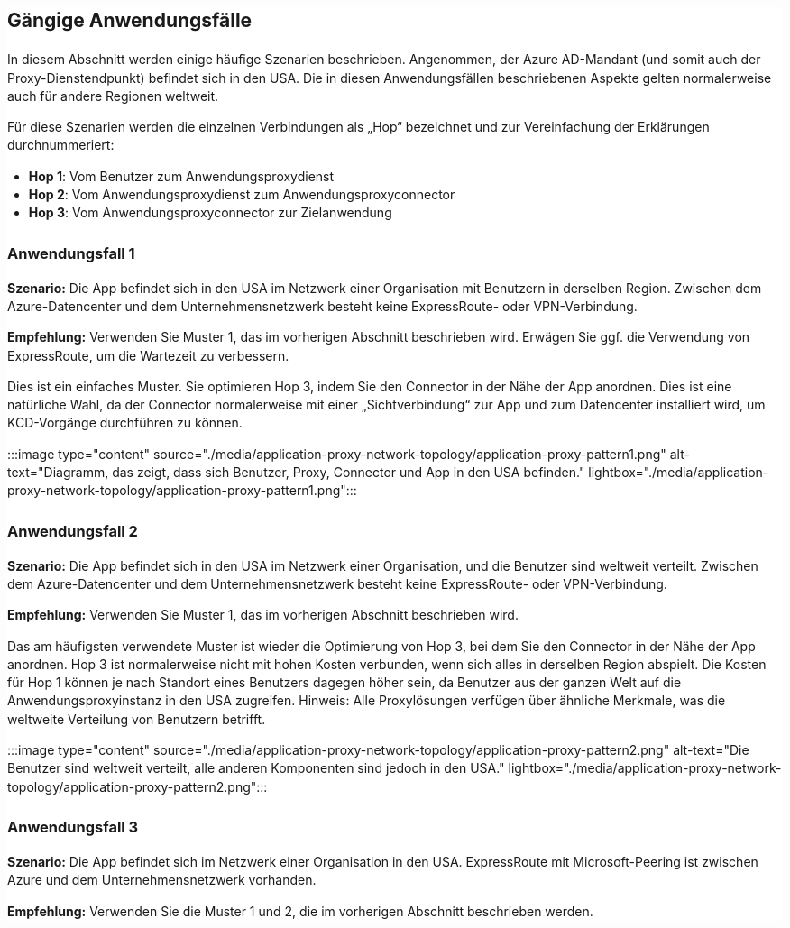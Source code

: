 ## <a name="common-use-cases"></a>Gängige Anwendungsfälle

In diesem Abschnitt werden einige häufige Szenarien beschrieben. Angenommen, der Azure AD-Mandant (und somit auch der Proxy-Dienstendpunkt) befindet sich in den USA. Die in diesen Anwendungsfällen beschriebenen Aspekte gelten normalerweise auch für andere Regionen weltweit.

Für diese Szenarien werden die einzelnen Verbindungen als „Hop“ bezeichnet und zur Vereinfachung der Erklärungen durchnummeriert:

- **Hop 1**: Vom Benutzer zum Anwendungsproxydienst
- **Hop 2**: Vom Anwendungsproxydienst zum Anwendungsproxyconnector
- **Hop 3**: Vom Anwendungsproxyconnector zur Zielanwendung 

### <a name="use-case-1"></a>Anwendungsfall 1

**Szenario:** Die App befindet sich in den USA im Netzwerk einer Organisation mit Benutzern in derselben Region. Zwischen dem Azure-Datencenter und dem Unternehmensnetzwerk besteht keine ExpressRoute- oder VPN-Verbindung.

**Empfehlung:** Verwenden Sie Muster 1, das im vorherigen Abschnitt beschrieben wird. Erwägen Sie ggf. die Verwendung von ExpressRoute, um die Wartezeit zu verbessern.

Dies ist ein einfaches Muster. Sie optimieren Hop 3, indem Sie den Connector in der Nähe der App anordnen. Dies ist eine natürliche Wahl, da der Connector normalerweise mit einer „Sichtverbindung“ zur App und zum Datencenter installiert wird, um KCD-Vorgänge durchführen zu können.

:::image type="content" source="./media/application-proxy-network-topology/application-proxy-pattern1.png" alt-text="Diagramm, das zeigt, dass sich Benutzer, Proxy, Connector und App in den USA befinden." lightbox="./media/application-proxy-network-topology/application-proxy-pattern1.png":::

### <a name="use-case-2"></a>Anwendungsfall 2

**Szenario:** Die App befindet sich in den USA im Netzwerk einer Organisation, und die Benutzer sind weltweit verteilt. Zwischen dem Azure-Datencenter und dem Unternehmensnetzwerk besteht keine ExpressRoute- oder VPN-Verbindung.

**Empfehlung:** Verwenden Sie Muster 1, das im vorherigen Abschnitt beschrieben wird.

Das am häufigsten verwendete Muster ist wieder die Optimierung von Hop 3, bei dem Sie den Connector in der Nähe der App anordnen. Hop 3 ist normalerweise nicht mit hohen Kosten verbunden, wenn sich alles in derselben Region abspielt. Die Kosten für Hop 1 können je nach Standort eines Benutzers dagegen höher sein, da Benutzer aus der ganzen Welt auf die Anwendungsproxyinstanz in den USA zugreifen. Hinweis: Alle Proxylösungen verfügen über ähnliche Merkmale, was die weltweite Verteilung von Benutzern betrifft.

:::image type="content" source="./media/application-proxy-network-topology/application-proxy-pattern2.png" alt-text="Die Benutzer sind weltweit verteilt, alle anderen Komponenten sind jedoch in den USA." lightbox="./media/application-proxy-network-topology/application-proxy-pattern2.png":::

### <a name="use-case-3"></a>Anwendungsfall 3

**Szenario:** Die App befindet sich im Netzwerk einer Organisation in den USA. ExpressRoute mit Microsoft-Peering ist zwischen Azure und dem Unternehmensnetzwerk vorhanden.

**Empfehlung:** Verwenden Sie die Muster 1 und 2, die im vorherigen Abschnitt beschrieben werden.
